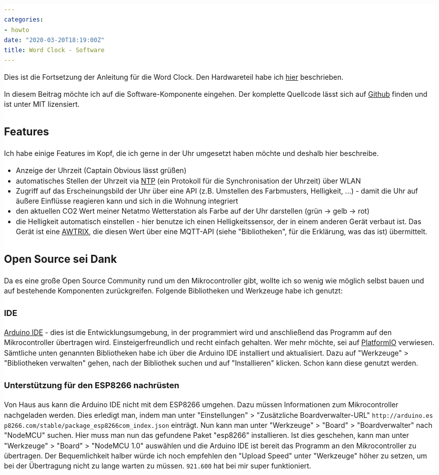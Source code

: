 ```yaml
---
categories:
- howto
date: "2020-03-20T18:19:00Z"
title: Word Clock - Software
---
```


Dies ist die Fortsetzung der Anleitung für die Word Clock. Den Hardwareteil habe ich [hier](/2020/03/19/word-clock-hardware/) beschrieben.

In diesem Beitrag möchte ich auf die Software-Komponente eingehen. Der komplette Quellcode lässt sich auf [Github](https://github.com/morrisJobke/clock) finden und ist unter MIT lizensiert.

## Features

Ich habe einige Features im Kopf, die ich gerne in der Uhr umgesetzt haben möchte und deshalb hier beschreibe.

* Anzeige der Uhrzeit (Captain Obvious lässt grüßen)
* automatisches Stellen der Uhrzeit via [NTP](https://de.wikipedia.org/wiki/Network_Time_Protocol) (ein Protokoll für die Synchronisation der Uhrzeit) über WLAN
* Zugriff auf das Erscheinungsbild der Uhr über eine API (z.B. Umstellen des Farbmusters, Helligkeit, ...) - damit die Uhr auf äußere Einflüsse reagieren kann und sich in die Wohnung integriert
* den aktuellen CO2 Wert meiner Netatmo Wetterstation als Farbe auf der Uhr darstellen (grün -> gelb -> rot)
* die Helligkeit automatisch einstellen - hier benutze ich einen Helligkeitssensor, der in einem anderen Gerät verbaut ist. Das Gerät ist eine [AWTRIX](https://awtrixdocs.blueforcer.de/#/de-de/hardware?id=lichtsensor-zur-helligkeitsregelung-optional), die diesen Wert über eine MQTT-API (siehe "Bibliotheken", für die Erklärung, was das ist) übermittelt. 

## Open Source sei Dank

Da es eine große Open Source Community rund um den Mikrocontroller gibt, wollte ich so wenig wie möglich selbst bauen und auf bestehende Komponenten zurückgreifen. Folgende Bibliotheken und Werkzeuge habe ich genutzt:

### IDE

[Arduino IDE](https://www.arduino.cc/en/Main/Software) - dies ist die Entwicklungsumgebung, in der programmiert wird und anschließend das Programm auf den Mikrocontroller übertragen wird. Einsteigerfreundlich und recht einfach gehalten. Wer mehr möchte, sei auf [PlatformIO](https://platformio.org) verwiesen. Sämtliche unten genannten Bibliotheken habe ich über die Arduino IDE installiert und aktualisiert. Dazu auf "Werkzeuge" > "Bibliotheken verwalten" gehen, nach der Bibliothek suchen und auf "Installieren" klicken. Schon kann diese genutzt werden.

### Unterstützung für den ESP8266 nachrüsten

Von Haus aus kann die Arduino IDE nicht mit dem ESP8266 umgehen. Dazu müssen Informationen zum Mikrocontroller nachgeladen werden. Dies erledigt man, indem man unter "Einstellungen" > "Zusätzliche Boardverwalter-URL" `http://arduino.esp8266.com/stable/package_esp8266com_index.json` einträgt. Nun kann man unter "Werkzeuge" > "Board" > "Boardverwalter" nach "NodeMCU" suchen. Hier muss man nun das gefundene Paket "esp8266" installieren. Ist dies geschehen, kann man unter "Werkzeuge" > "Board" > "NodeMCU 1.0" auswählen und die Arduino IDE ist bereit das Programm an den Mikrocontroller zu übertragen. Der Bequemlichkeit halber würde ich noch empfehlen den "Upload Speed" unter "Werkzeuge" höher zu setzen, um bei der Übertragung nicht zu lange warten zu müssen. `921.600` hat bei mir super funktioniert.
